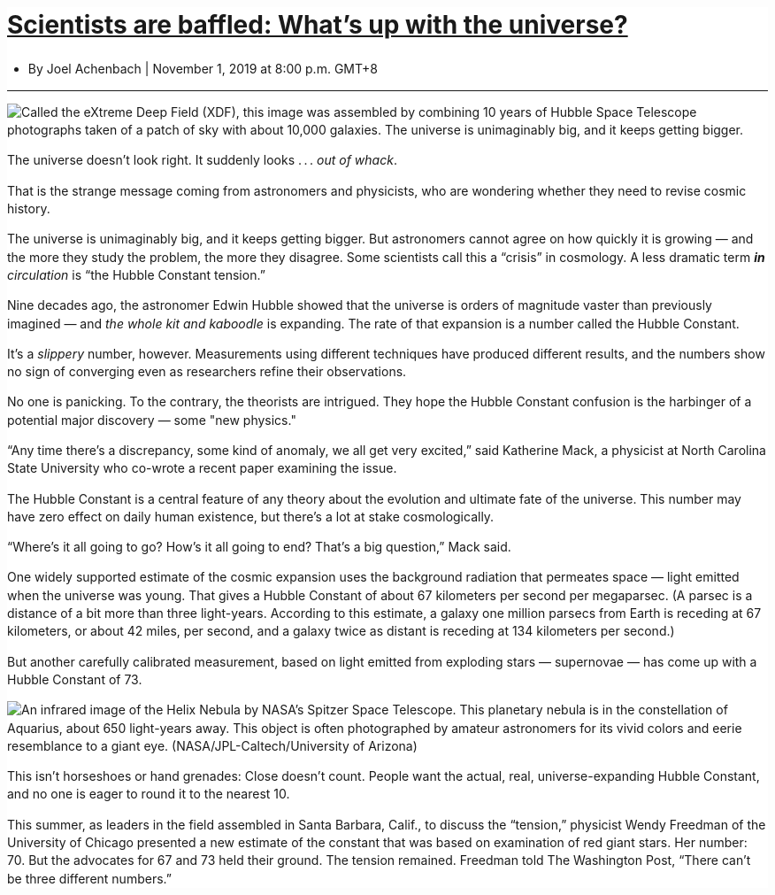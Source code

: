# [Scientists are baffled: What’s up with the universe?](https://www.washingtonpost.com/science/scientists-are-baffled-whats-up-with-the-universe/2019/10/31/31fc42e4-f353-11e9-8cf0-4cc99f74d127_story.html)
- By Joel Achenbach | November 1, 2019 at 8:00 p.m. GMT+8
---------------------------------------------------------------------------------------------------------------------

![Called the eXtreme Deep Field (XDF), this image was assembled by combining 10 years of *Hubble Space Telescope* photographs taken of a patch of sky with about 10,000 galaxies. The universe is unimaginably big, and it keeps getting bigger.](https://www.washingtonpost.com/resizer/xeglOXEb9oJ7s8XNYT7g87oLb6A=/1440x0/smart/arc-anglerfish-washpost-prod-washpost.s3.amazonaws.com/public/NTGU72X2Q4I6THQCDVC4WPP2R4.jpg)

The universe doesn’t look right. It suddenly looks . . . *out of whack*.

That is the strange message coming from astronomers and physicists, who are wondering whether they need to revise cosmic history.

The universe is unimaginably big, and it keeps getting bigger. But astronomers cannot agree on how quickly it is growing — and the more they study the problem, the more they disagree. Some scientists call this a “crisis” in cosmology. A less dramatic term *__in__ circulation* is “the Hubble Constant tension.”

Nine decades ago, the astronomer Edwin Hubble showed that the universe is orders of magnitude vaster than previously imagined — and *the whole kit and kaboodle* is expanding. The rate of that expansion is a number called the Hubble Constant.

It’s a *slippery* number, however. Measurements using different techniques have produced different results, and the numbers show no sign of converging even as researchers refine their observations.

No one is panicking. To the contrary, the theorists are intrigued. They hope the Hubble Constant confusion is the harbinger of a potential major discovery — some "new physics."

“Any time there’s a discrepancy, some kind of anomaly, we all get very excited,” said Katherine Mack, a physicist at North Carolina State University who co-wrote a recent paper examining the issue.

The Hubble Constant is a central feature of any theory about the evolution and ultimate fate of the universe. This number may have zero effect on daily human existence, but there’s a lot at stake cosmologically.

“Where’s it all going to go? How’s it all going to end? That’s a big question,” Mack said.

One widely supported estimate of the cosmic expansion uses the background radiation that permeates space — light emitted when the universe was young. That gives a Hubble Constant of about 67 kilometers per second per megaparsec. (A parsec is a distance of a bit more than three light-years. According to this estimate, a galaxy one million parsecs from Earth is receding at 67 kilometers, or about 42 miles, per second, and a galaxy twice as distant is receding at 134 kilometers per second.)

But another carefully calibrated measurement, based on light emitted from exploding stars — supernovae — has come up with a Hubble Constant of 73.

![An infrared image of the Helix Nebula by NASA’s Spitzer Space Telescope. This planetary nebula is in the constellation of Aquarius, about 650 light-years away. This object is often photographed by amateur astronomers for its vivid colors and eerie resemblance to a giant eye. (NASA/JPL-Caltech/University of Arizona)](https://www.washingtonpost.com/resizer/uqCDaUgFAyJ9Tki1H1065UoI80k=/1440x0/smart/arc-anglerfish-washpost-prod-washpost.s3.amazonaws.com/public/OWY6RIH2Q4I6THQCDVC4WPP2R4.jpg)

This isn’t horseshoes or hand grenades: Close doesn’t count. People want the actual, real, universe-expanding Hubble Constant, and no one is eager to round it to the nearest 10.

This summer, as leaders in the field assembled in Santa Barbara, Calif., to discuss the “tension,” physicist Wendy Freedman of the University of Chicago presented a new estimate of the constant that was based on examination of red giant stars. Her number: 70. But the advocates for 67 and 73 held their ground. The tension remained. Freedman told The Washington Post, “There can’t be three different numbers.”
